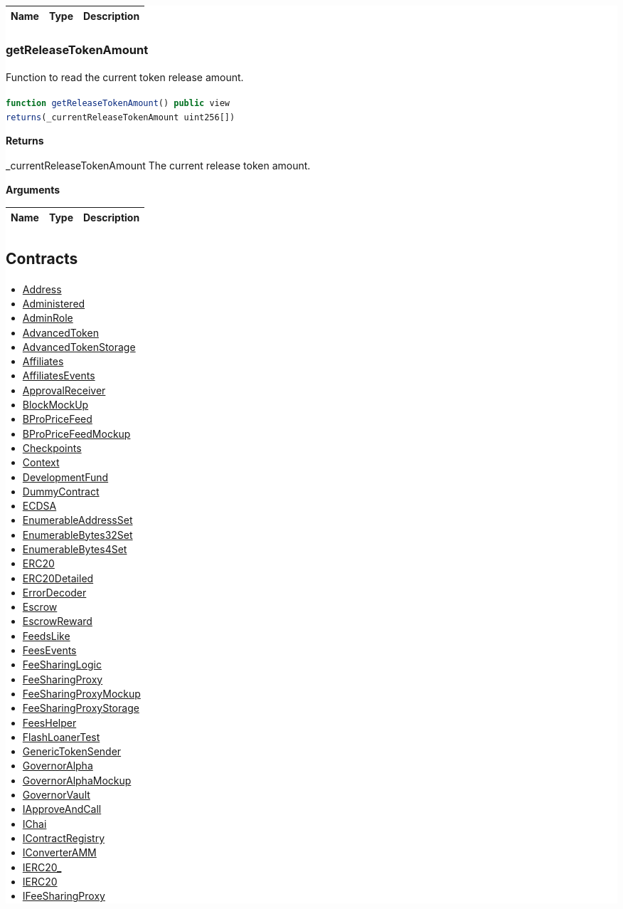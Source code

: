 | Name | Type | Description |
| ---- | ---- | ----------- |

### getReleaseTokenAmount

Function to read the current token release amount.

```js
function getReleaseTokenAmount() public view
returns(_currentReleaseTokenAmount uint256[])
```

**Returns**

\_currentReleaseTokenAmount The current release token amount.

**Arguments**

| Name | Type | Description |
| ---- | ---- | ----------- |

## Contracts

- [Address](Address.md)
- [Administered](Administered.md)
- [AdminRole](AdminRole.md)
- [AdvancedToken](AdvancedToken.md)
- [AdvancedTokenStorage](AdvancedTokenStorage.md)
- [Affiliates](Affiliates.md)
- [AffiliatesEvents](AffiliatesEvents.md)
- [ApprovalReceiver](ApprovalReceiver.md)
- [BlockMockUp](BlockMockUp.md)
- [BProPriceFeed](BProPriceFeed.md)
- [BProPriceFeedMockup](BProPriceFeedMockup.md)
- [Checkpoints](Checkpoints.md)
- [Context](Context.md)
- [DevelopmentFund](DevelopmentFund.md)
- [DummyContract](DummyContract.md)
- [ECDSA](ECDSA.md)
- [EnumerableAddressSet](EnumerableAddressSet.md)
- [EnumerableBytes32Set](EnumerableBytes32Set.md)
- [EnumerableBytes4Set](EnumerableBytes4Set.md)
- [ERC20](ERC20.md)
- [ERC20Detailed](ERC20Detailed.md)
- [ErrorDecoder](ErrorDecoder.md)
- [Escrow](Escrow.md)
- [EscrowReward](EscrowReward.md)
- [FeedsLike](FeedsLike.md)
- [FeesEvents](FeesEvents.md)
- [FeeSharingLogic](FeeSharingLogic.md)
- [FeeSharingProxy](FeeSharingProxy.md)
- [FeeSharingProxyMockup](FeeSharingProxyMockup.md)
- [FeeSharingProxyStorage](FeeSharingProxyStorage.md)
- [FeesHelper](FeesHelper.md)
- [FlashLoanerTest](FlashLoanerTest.md)
- [GenericTokenSender](GenericTokenSender.md)
- [GovernorAlpha](GovernorAlpha.md)
- [GovernorAlphaMockup](GovernorAlphaMockup.md)
- [GovernorVault](GovernorVault.md)
- [IApproveAndCall](IApproveAndCall.md)
- [IChai](IChai.md)
- [IContractRegistry](IContractRegistry.md)
- [IConverterAMM](IConverterAMM.md)
- [IERC20\_](IERC20_.md)
- [IERC20](IERC20.md)
- [IFeeSharingProxy](IFeeSharingProxy.md)